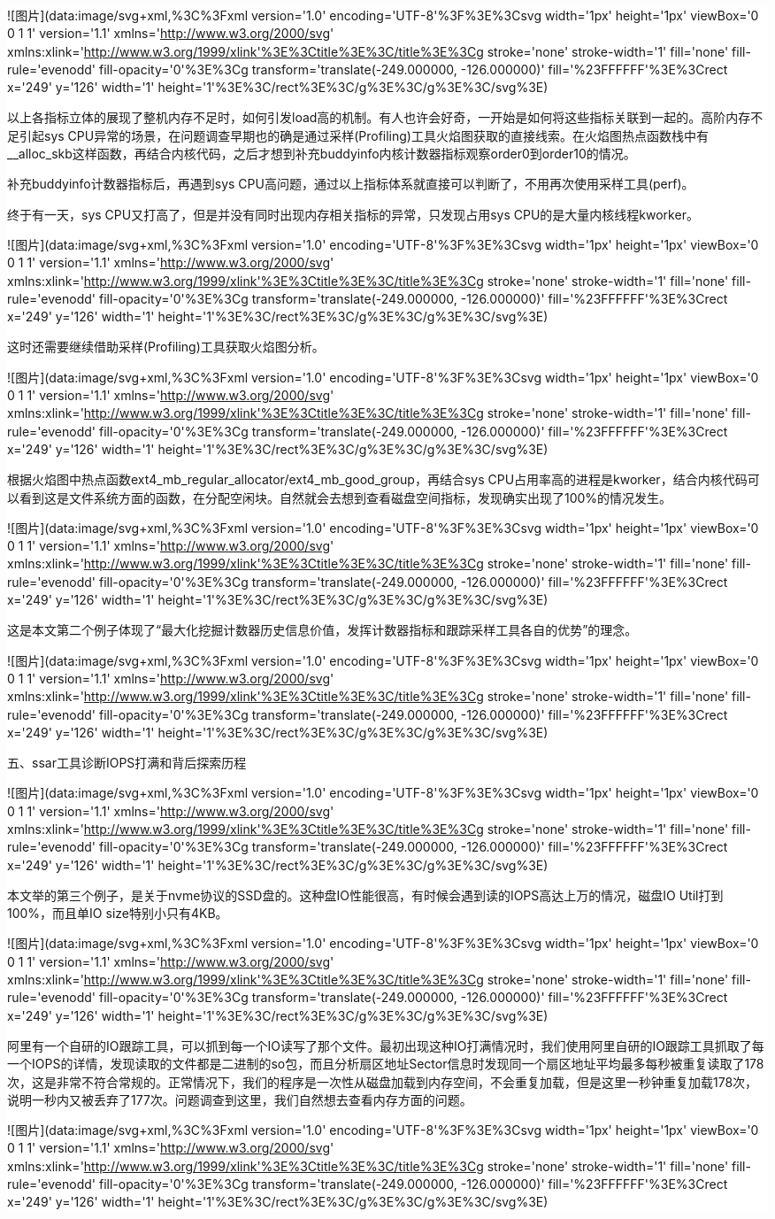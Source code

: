   

![图片](data:image/svg+xml,%3C%3Fxml version='1.0' encoding='UTF-8'%3F%3E%3Csvg width='1px' height='1px' viewBox='0 0 1 1' version='1.1' xmlns='http://www.w3.org/2000/svg' xmlns:xlink='http://www.w3.org/1999/xlink'%3E%3Ctitle%3E%3C/title%3E%3Cg stroke='none' stroke-width='1' fill='none' fill-rule='evenodd' fill-opacity='0'%3E%3Cg transform='translate(-249.000000, -126.000000)' fill='%23FFFFFF'%3E%3Crect x='249' y='126' width='1' height='1'%3E%3C/rect%3E%3C/g%3E%3C/g%3E%3C/svg%3E)

  

以上各指标立体的展现了整机内存不足时，如何引发load高的机制。有人也许会好奇，一开始是如何将这些指标关联到一起的。高阶内存不足引起sys CPU异常的场景，在问题调查早期也的确是通过采样(Profiling)工具火焰图获取的直接线索。在火焰图热点函数栈中有__alloc_skb这样函数，再结合内核代码，之后才想到补充buddyinfo内核计数器指标观察order0到order10的情况。

  

补充buddyinfo计数器指标后，再遇到sys CPU高问题，通过以上指标体系就直接可以判断了，不用再次使用采样工具(perf)。

  

终于有一天，sys CPU又打高了，但是并没有同时出现内存相关指标的异常，只发现占用sys CPU的是大量内核线程kworker。

  

![图片](data:image/svg+xml,%3C%3Fxml version='1.0' encoding='UTF-8'%3F%3E%3Csvg width='1px' height='1px' viewBox='0 0 1 1' version='1.1' xmlns='http://www.w3.org/2000/svg' xmlns:xlink='http://www.w3.org/1999/xlink'%3E%3Ctitle%3E%3C/title%3E%3Cg stroke='none' stroke-width='1' fill='none' fill-rule='evenodd' fill-opacity='0'%3E%3Cg transform='translate(-249.000000, -126.000000)' fill='%23FFFFFF'%3E%3Crect x='249' y='126' width='1' height='1'%3E%3C/rect%3E%3C/g%3E%3C/g%3E%3C/svg%3E)

  

这时还需要继续借助采样(Profiling)工具获取火焰图分析。

  

![图片](data:image/svg+xml,%3C%3Fxml version='1.0' encoding='UTF-8'%3F%3E%3Csvg width='1px' height='1px' viewBox='0 0 1 1' version='1.1' xmlns='http://www.w3.org/2000/svg' xmlns:xlink='http://www.w3.org/1999/xlink'%3E%3Ctitle%3E%3C/title%3E%3Cg stroke='none' stroke-width='1' fill='none' fill-rule='evenodd' fill-opacity='0'%3E%3Cg transform='translate(-249.000000, -126.000000)' fill='%23FFFFFF'%3E%3Crect x='249' y='126' width='1' height='1'%3E%3C/rect%3E%3C/g%3E%3C/g%3E%3C/svg%3E)

  

根据火焰图中热点函数ext4_mb_regular_allocator/ext4_mb_good_group，再结合sys CPU占用率高的进程是kworker，结合内核代码可以看到这是文件系统方面的函数，在分配空闲块。自然就会去想到查看磁盘空间指标，发现确实出现了100%的情况发生。

  

![图片](data:image/svg+xml,%3C%3Fxml version='1.0' encoding='UTF-8'%3F%3E%3Csvg width='1px' height='1px' viewBox='0 0 1 1' version='1.1' xmlns='http://www.w3.org/2000/svg' xmlns:xlink='http://www.w3.org/1999/xlink'%3E%3Ctitle%3E%3C/title%3E%3Cg stroke='none' stroke-width='1' fill='none' fill-rule='evenodd' fill-opacity='0'%3E%3Cg transform='translate(-249.000000, -126.000000)' fill='%23FFFFFF'%3E%3Crect x='249' y='126' width='1' height='1'%3E%3C/rect%3E%3C/g%3E%3C/g%3E%3C/svg%3E)

  

这是本文第二个例子体现了“最大化挖掘计数器历史信息价值，发挥计数器指标和跟踪采样工具各自的优势”的理念。

  

![图片](data:image/svg+xml,%3C%3Fxml version='1.0' encoding='UTF-8'%3F%3E%3Csvg width='1px' height='1px' viewBox='0 0 1 1' version='1.1' xmlns='http://www.w3.org/2000/svg' xmlns:xlink='http://www.w3.org/1999/xlink'%3E%3Ctitle%3E%3C/title%3E%3Cg stroke='none' stroke-width='1' fill='none' fill-rule='evenodd' fill-opacity='0'%3E%3Cg transform='translate(-249.000000, -126.000000)' fill='%23FFFFFF'%3E%3Crect x='249' y='126' width='1' height='1'%3E%3C/rect%3E%3C/g%3E%3C/g%3E%3C/svg%3E)

五、ssar工具诊断IOPS打满和背后探索历程

![图片](data:image/svg+xml,%3C%3Fxml version='1.0' encoding='UTF-8'%3F%3E%3Csvg width='1px' height='1px' viewBox='0 0 1 1' version='1.1' xmlns='http://www.w3.org/2000/svg' xmlns:xlink='http://www.w3.org/1999/xlink'%3E%3Ctitle%3E%3C/title%3E%3Cg stroke='none' stroke-width='1' fill='none' fill-rule='evenodd' fill-opacity='0'%3E%3Cg transform='translate(-249.000000, -126.000000)' fill='%23FFFFFF'%3E%3Crect x='249' y='126' width='1' height='1'%3E%3C/rect%3E%3C/g%3E%3C/g%3E%3C/svg%3E)

  

本文举的第三个例子，是关于nvme协议的SSD盘的。这种盘IO性能很高，有时候会遇到读的IOPS高达上万的情况，磁盘IO Util打到100%，而且单IO size特别小只有4KB。

  

![图片](data:image/svg+xml,%3C%3Fxml version='1.0' encoding='UTF-8'%3F%3E%3Csvg width='1px' height='1px' viewBox='0 0 1 1' version='1.1' xmlns='http://www.w3.org/2000/svg' xmlns:xlink='http://www.w3.org/1999/xlink'%3E%3Ctitle%3E%3C/title%3E%3Cg stroke='none' stroke-width='1' fill='none' fill-rule='evenodd' fill-opacity='0'%3E%3Cg transform='translate(-249.000000, -126.000000)' fill='%23FFFFFF'%3E%3Crect x='249' y='126' width='1' height='1'%3E%3C/rect%3E%3C/g%3E%3C/g%3E%3C/svg%3E)

  

阿里有一个自研的IO跟踪工具，可以抓到每一个IO读写了那个文件。最初出现这种IO打满情况时，我们使用阿里自研的IO跟踪工具抓取了每一个IOPS的详情，发现读取的文件都是二进制的so包，而且分析扇区地址Sector信息时发现同一个扇区地址平均最多每秒被重复读取了178次，这是非常不符合常规的。正常情况下，我们的程序是一次性从磁盘加载到内存空间，不会重复加载，但是这里一秒钟重复加载178次，说明一秒内又被丢弃了177次。问题调查到这里，我们自然想去查看内存方面的问题。

  

![图片](data:image/svg+xml,%3C%3Fxml version='1.0' encoding='UTF-8'%3F%3E%3Csvg width='1px' height='1px' viewBox='0 0 1 1' version='1.1' xmlns='http://www.w3.org/2000/svg' xmlns:xlink='http://www.w3.org/1999/xlink'%3E%3Ctitle%3E%3C/title%3E%3Cg stroke='none' stroke-width='1' fill='none' fill-rule='evenodd' fill-opacity='0'%3E%3Cg transform='translate(-249.000000, -126.000000)' fill='%23FFFFFF'%3E%3Crect x='249' y='126' width='1' height='1'%3E%3C/rect%3E%3C/g%3E%3C/g%3E%3C/svg%3E)
